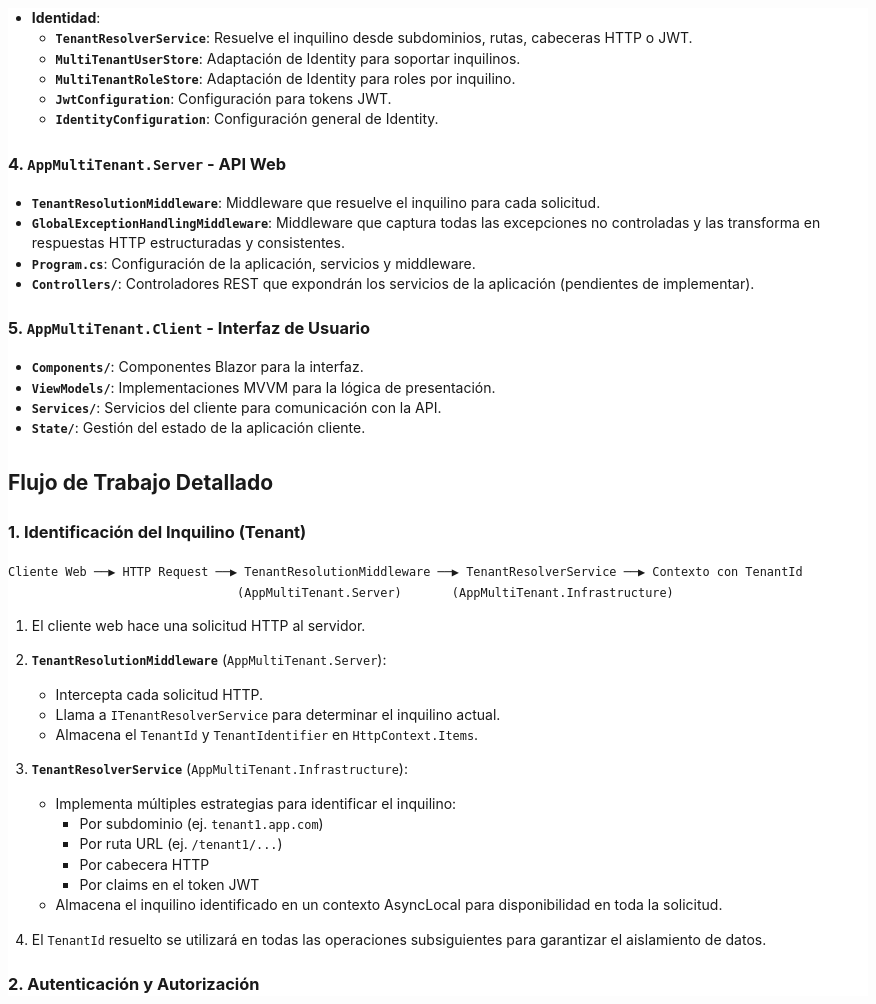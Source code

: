 - **Identidad**:
  - **`TenantResolverService`**: Resuelve el inquilino desde subdominios, rutas, cabeceras HTTP o JWT.
  - **`MultiTenantUserStore`**: Adaptación de Identity para soportar inquilinos.
  - **`MultiTenantRoleStore`**: Adaptación de Identity para roles por inquilino.
  - **`JwtConfiguration`**: Configuración para tokens JWT.
  - **`IdentityConfiguration`**: Configuración general de Identity.

### 4. **`AppMultiTenant.Server`** - API Web
- **`TenantResolutionMiddleware`**: Middleware que resuelve el inquilino para cada solicitud.
- **`GlobalExceptionHandlingMiddleware`**: Middleware que captura todas las excepciones no controladas y las transforma en respuestas HTTP estructuradas y consistentes.
- **`Program.cs`**: Configuración de la aplicación, servicios y middleware.
- **`Controllers/`**: Controladores REST que expondrán los servicios de la aplicación (pendientes de implementar).

### 5. **`AppMultiTenant.Client`** - Interfaz de Usuario
- **`Components/`**: Componentes Blazor para la interfaz.
- **`ViewModels/`**: Implementaciones MVVM para la lógica de presentación.
- **`Services/`**: Servicios del cliente para comunicación con la API.
- **`State/`**: Gestión del estado de la aplicación cliente.

## Flujo de Trabajo Detallado

### 1. Identificación del Inquilino (Tenant)

```
Cliente Web ──▶ HTTP Request ──▶ TenantResolutionMiddleware ──▶ TenantResolverService ──▶ Contexto con TenantId
                                (AppMultiTenant.Server)       (AppMultiTenant.Infrastructure)
```

1. El cliente web hace una solicitud HTTP al servidor.
2. **`TenantResolutionMiddleware`** (`AppMultiTenant.Server`):
   - Intercepta cada solicitud HTTP.
   - Llama a `ITenantResolverService` para determinar el inquilino actual.
   - Almacena el `TenantId` y `TenantIdentifier` en `HttpContext.Items`.

3. **`TenantResolverService`** (`AppMultiTenant.Infrastructure`):
   - Implementa múltiples estrategias para identificar el inquilino:
     - Por subdominio (ej. `tenant1.app.com`)
     - Por ruta URL (ej. `/tenant1/...`)
     - Por cabecera HTTP
     - Por claims en el token JWT
   - Almacena el inquilino identificado en un contexto AsyncLocal para disponibilidad en toda la solicitud.

4. El `TenantId` resuelto se utilizará en todas las operaciones subsiguientes para garantizar el aislamiento de datos.

### 2. Autenticación y Autorización

